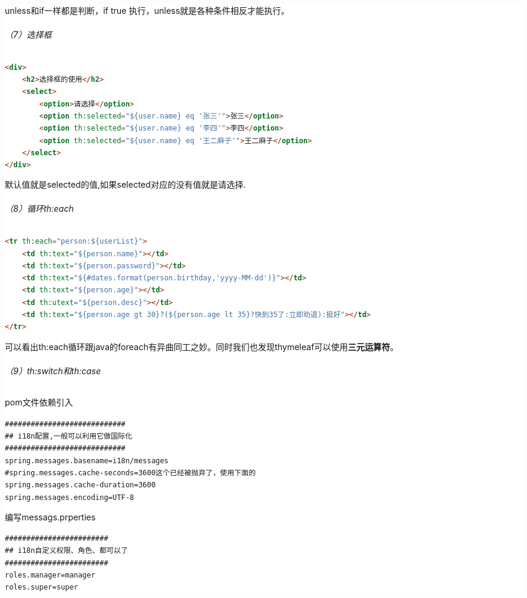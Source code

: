unless和if一样都是判断，if true 执行，unless就是各种条件相反才能执行。

###### （7）选择框

```html
<div>
    <h2>选择框的使用</h2>
    <select>
        <option>请选择</option>
        <option th:selected="${user.name} eq '张三'">张三</option>
        <option th:selected="${user.name} eq '李四'">李四</option>
        <option th:selected="${user.name} eq '王二麻子'">王二麻子</option>
    </select>
</div>
```

默认值就是selected的值,如果selected对应的没有值就是请选择.

###### （8）循环th:each

```html
<tr th:each="person:${userList}">
    <td th:text="${person.name}"></td>
    <td th:text="${person.password}"></td>
    <td th:text="${#dates.format(person.birthday,'yyyy-MM-dd')}"></td>
    <td th:text="${person.age}"></td>
    <td th:utext="${person.desc}"></td>
    <td th:text="${person.age gt 30}?(${person.age lt 35}?快到35了:立即劝退):挺好"></td>	
</tr>
```

可以看出th:each循环跟java的foreach有异曲同工之妙。同时我们也发现thymeleaf可以使用**三元运算符**。

###### （9）th:switch和th:case

pom文件依赖引入

```properties
############################
## i18n配置,一般可以利用它做国际化
############################
spring.messages.basename=i18n/messages
#spring.messages.cache-seconds=3600这个已经被抛弃了，使用下面的
spring.messages.cache-duration=3600
spring.messages.encoding=UTF-8
```

编写messags.prperties

```properties
########################
## i18n自定义权限、角色、都可以了
########################
roles.manager=manager
roles.super=super
```
